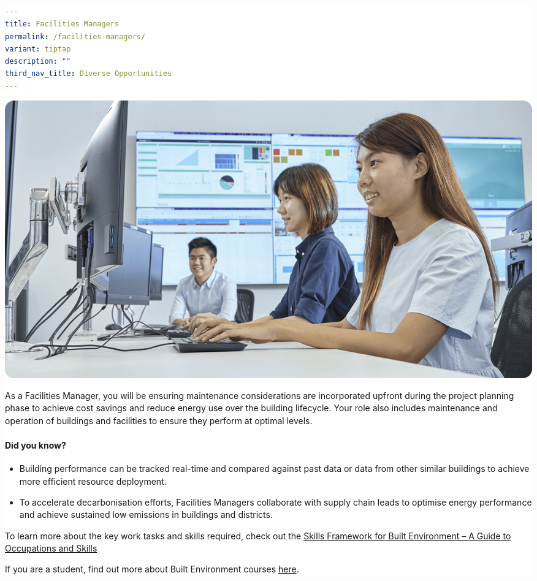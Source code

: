 ```yaml
---
title: Facilities Managers
permalink: /facilities-managers/
variant: tiptap
description: ""
third_nav_title: Diverse Opportunities
---
```

<p></p>
<div class="isomer-image-wrapper">
<img style="width: 100%" height="auto" width="100%" alt="" src="/images/do_masthead_facility_managers.png">
</div>
<p>As a Facilities Manager, you will be ensuring maintenance considerations
are incorporated upfront during the project planning phase to achieve cost
savings and reduce energy use over the building lifecycle. Your role also
includes maintenance and operation of buildings and facilities to ensure
they perform at optimal levels.</p>
<h4>Did you know?</h4>
<ul data-tight="true" class="tight">
<li>
<p>Building performance can be tracked real-time and compared against past
data or data from other similar buildings to achieve more efficient resource
deployment.</p>
</li>
<li>
<p>To accelerate decarbonisation efforts, Facilities Managers collaborate
with supply chain leads to optimise energy performance and achieve sustained
low emissions in buildings and districts.</p>
</li>
</ul>
<p>To learn more about the key work tasks and skills required, check out
the <a href="https://www.skillsfuture.gov.sg/skills-framework/built-environment" rel="noopener noreferrer nofollow" target="_blank">Skills Framework for Built Environment – A Guide to Occupations and Skills</a>
</p>
<p>If you are a student, find out more about Built Environment courses
<a href="/full-time-courses/" rel="noopener noreferrer nofollow" target="_blank">here</a>.